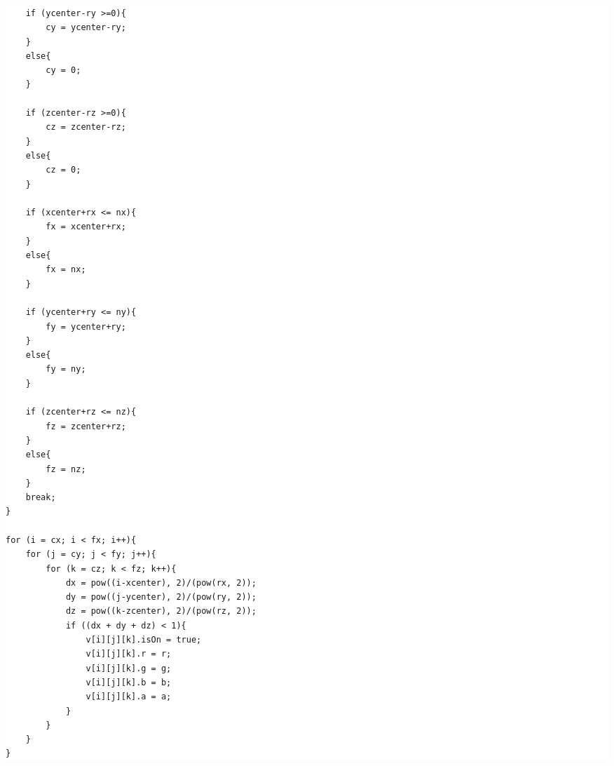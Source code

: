         if (ycenter-ry >=0){
            cy = ycenter-ry;
        }
        else{
            cy = 0;
        }

        if (zcenter-rz >=0){
            cz = zcenter-rz;
        }
        else{
            cz = 0;
        }

        if (xcenter+rx <= nx){
            fx = xcenter+rx;
        }
        else{
            fx = nx;
        }

        if (ycenter+ry <= ny){
            fy = ycenter+ry;
        }
        else{
            fy = ny;
        }

        if (zcenter+rz <= nz){
            fz = zcenter+rz;
        }
        else{
            fz = nz;
        }
        break;
    }

    for (i = cx; i < fx; i++){
        for (j = cy; j < fy; j++){
            for (k = cz; k < fz; k++){
                dx = pow((i-xcenter), 2)/(pow(rx, 2));
                dy = pow((j-ycenter), 2)/(pow(ry, 2));
                dz = pow((k-zcenter), 2)/(pow(rz, 2));
                if ((dx + dy + dz) < 1){
                    v[i][j][k].isOn = true;
                    v[i][j][k].r = r;
                    v[i][j][k].g = g;
                    v[i][j][k].b = b;
                    v[i][j][k].a = a;
                }
            }
        }
    }
